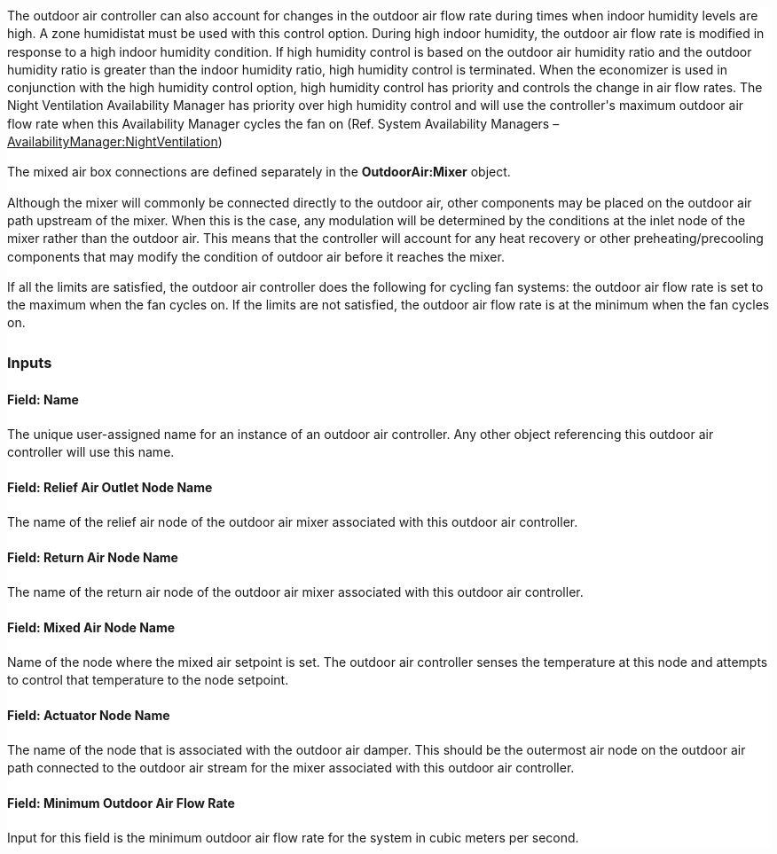 The outdoor air controller can also account for changes in the outdoor air flow rate during times when indoor humidity levels are high. A zone humidistat must be used with this control option. During high indoor humidity, the outdoor air flow rate is modified in response to a high indoor humidity condition. If high humidity control is based on the outdoor air humidity ratio and the outdoor humidity ratio is greater than the indoor humidity ratio, high humidity control is terminated. When the economizer is used in conjunction with the high humidity control option, high humidity control has priority and controls the change in air flow rates. The Night Ventilation Availability Manager has priority over high humidity control and will use the controller's maximum outdoor air flow rate when this Availability Manager cycles the fan on (Ref. System Availability Managers – [AvailabilityManager:NightVentilation](#availabilitymanagernightventilation))

The mixed air box connections are defined separately in the **OutdoorAir:Mixer** object.

Although the mixer will commonly be connected directly to the outdoor air, other components may be placed on the outdoor air path upstream of the mixer. When this is the case, any modulation will be determined by the conditions at the inlet node of the mixer rather than the outdoor air. This means that the controller will account for any heat recovery or other preheating/precooling components that may modify the condition of outdoor air before it reaches the mixer.

If all the limits are satisfied, the outdoor air controller does the following for cycling fan systems: the outdoor air flow rate is set to the maximum when the fan cycles on. If the limits are not satisfied, the outdoor air flow rate is at the minimum when the fan cycles on.

### Inputs

#### Field: Name

The unique user-assigned name for an instance of an outdoor air controller. Any other object referencing this outdoor air controller will use this name.

#### Field: Relief Air Outlet Node Name

The name of the relief air node of the outdoor air mixer associated with this outdoor air controller.

#### Field: Return Air Node Name

The name of the return air node of the outdoor air mixer associated with this outdoor air controller.

#### Field: Mixed Air Node Name

Name of the node where the mixed air setpoint is set. The outdoor air controller senses the temperature at this node and attempts to control that temperature to the node setpoint.

#### Field: Actuator Node Name

The name of the node that is associated with the outdoor air damper. This should be the outermost air node on the outdoor air path connected to the outdoor air stream for the mixer associated with this outdoor air controller.

#### Field: Minimum Outdoor Air Flow Rate

Input for this field is the minimum outdoor air flow rate for the system in cubic meters per second.
